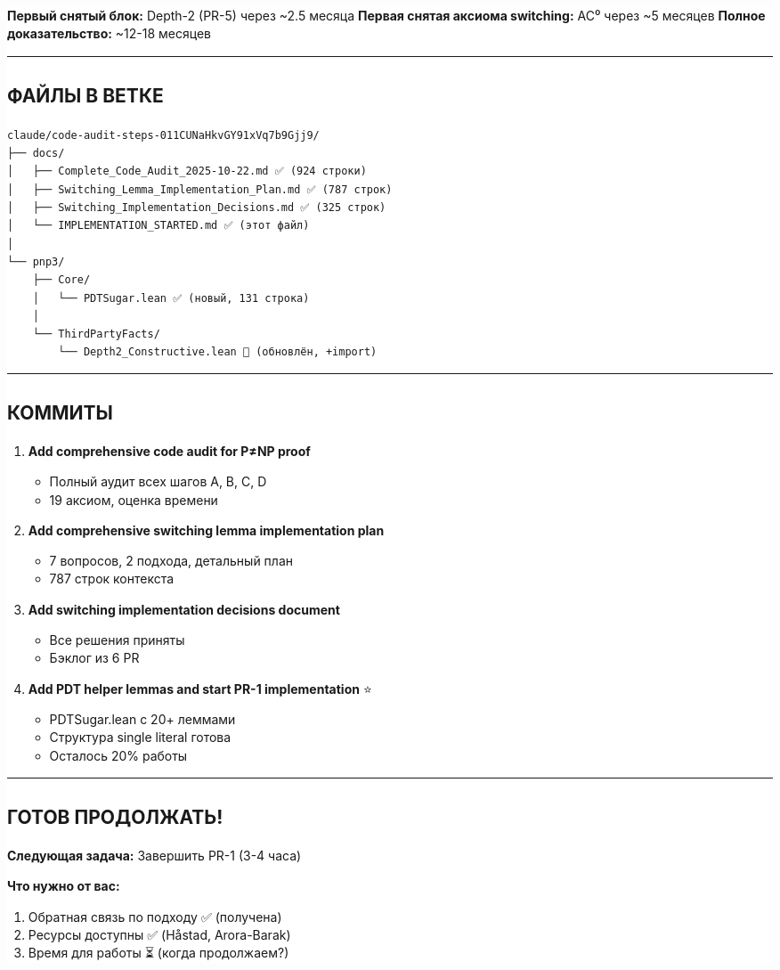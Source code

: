 **Первый снятый блок:** Depth-2 (PR-5) через ~2.5 месяца
**Первая снятая аксиома switching:** AC⁰ через ~5 месяцев
**Полное доказательство:** ~12-18 месяцев

---

## ФАЙЛЫ В ВЕТКЕ

```
claude/code-audit-steps-011CUNaHkvGY91xVq7b9Gjj9/
├── docs/
│   ├── Complete_Code_Audit_2025-10-22.md ✅ (924 строки)
│   ├── Switching_Lemma_Implementation_Plan.md ✅ (787 строк)
│   ├── Switching_Implementation_Decisions.md ✅ (325 строк)
│   └── IMPLEMENTATION_STARTED.md ✅ (этот файл)
│
└── pnp3/
    ├── Core/
    │   └── PDTSugar.lean ✅ (новый, 131 строка)
    │
    └── ThirdPartyFacts/
        └── Depth2_Constructive.lean 🔄 (обновлён, +import)
```

---

## КОММИТЫ

1. **Add comprehensive code audit for P≠NP proof**
   - Полный аудит всех шагов A, B, C, D
   - 19 аксиом, оценка времени

2. **Add comprehensive switching lemma implementation plan**
   - 7 вопросов, 2 подхода, детальный план
   - 787 строк контекста

3. **Add switching implementation decisions document**
   - Все решения приняты
   - Бэклог из 6 PR

4. **Add PDT helper lemmas and start PR-1 implementation** ⭐
   - PDTSugar.lean с 20+ леммами
   - Структура single literal готова
   - Осталось 20% работы

---

## ГОТОВ ПРОДОЛЖАТЬ!

**Следующая задача:** Завершить PR-1 (3-4 часа)

**Что нужно от вас:**
1. Обратная связь по подходу ✅ (получена)
2. Ресурсы доступны ✅ (Håstad, Arora-Barak)
3. Время для работы ⏳ (когда продолжаем?)
